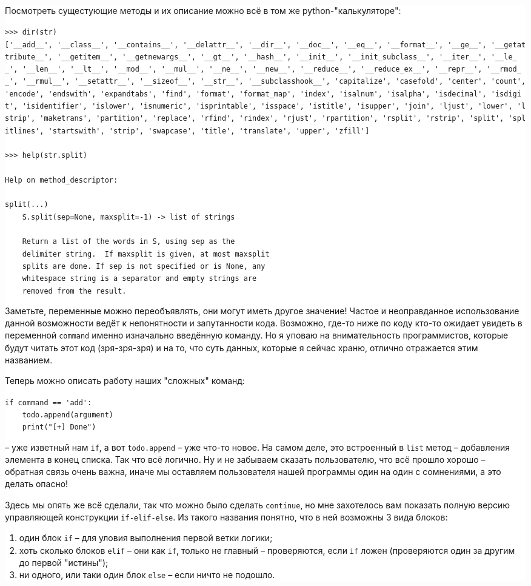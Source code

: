 Посмотреть сущестующие методы и их описание можно всё в том же python-"калькуляторе":

```Py
>>> dir(str)
['__add__', '__class__', '__contains__', '__delattr__', '__dir__', '__doc__', '__eq__', '__format__', '__ge__', '__getattribute__', '__getitem__', '__getnewargs__', '__gt__', '__hash__', '__init__', '__init_subclass__', '__iter__', '__le__', '__len__', '__lt__', '__mod__', '__mul__', '__ne__', '__new__', '__reduce__', '__reduce_ex__', '__repr__', '__rmod__', '__rmul__', '__setattr__', '__sizeof__', '__str__', '__subclasshook__', 'capitalize', 'casefold', 'center', 'count', 'encode', 'endswith', 'expandtabs', 'find', 'format', 'format_map', 'index', 'isalnum', 'isalpha', 'isdecimal', 'isdigit', 'isidentifier', 'islower', 'isnumeric', 'isprintable', 'isspace', 'istitle', 'isupper', 'join', 'ljust', 'lower', 'lstrip', 'maketrans', 'partition', 'replace', 'rfind', 'rindex', 'rjust', 'rpartition', 'rsplit', 'rstrip', 'split', 'splitlines', 'startswith', 'strip', 'swapcase', 'title', 'translate', 'upper', 'zfill']

>>> help(str.split)

Help on method_descriptor:

split(...)
    S.split(sep=None, maxsplit=-1) -> list of strings

    Return a list of the words in S, using sep as the
    delimiter string.  If maxsplit is given, at most maxsplit
    splits are done. If sep is not specified or is None, any
    whitespace string is a separator and empty strings are
    removed from the result.
```

Заметьте, переменные можно переобъявлять, они могут иметь другое значение!
Частое и неоправданное использование данной возможности ведёт к непонятности
и запутанности кода. Возможно, где-то ниже по коду кто-то ожидает увидеть
в переменной `command` именно изначально введённую команду. Но я уповаю на
внимательность программистов, которые будут читать этот код (зря-зря-зря) и
на то, что суть данных, которые я сейчас храню, отлично отражается этим названием.

Теперь можно описать работу наших "сложных" команд:

```Py
if command == 'add':
    todo.append(argument)
    print("[+] Done")
```

– уже изветный нам `if`, а вот `todo.append` – уже что-то новое. На самом деле,
это встроенный в `list` метод – добавления элемента в конец списка. Так
что всё логично. Ну и не забываем сказать пользователю, что всё прошло хорошо –
обратная связь очень важна, иначе мы оставляем пользователя нашей программы один
на один с сомнениями, а это делать опасно!

Здесь мы опять же всё сделали, так что можно было сделать `continue`, но
мне захотелось вам показать полную версию управляющей конструкции `if-elif-else`.
Из такого названия понятно, что в ней возможны 3 вида блоков:

1. один блок `if` – для уловия выполнения первой ветки логики;
2. хоть сколько блоков `elif` – они как `if`, только не главный – проверяются,
   если `if` ложен (проверяются один за другим до первой "истины");
3. ни одного, или таки один блок `else` – если ничто не подошло.
